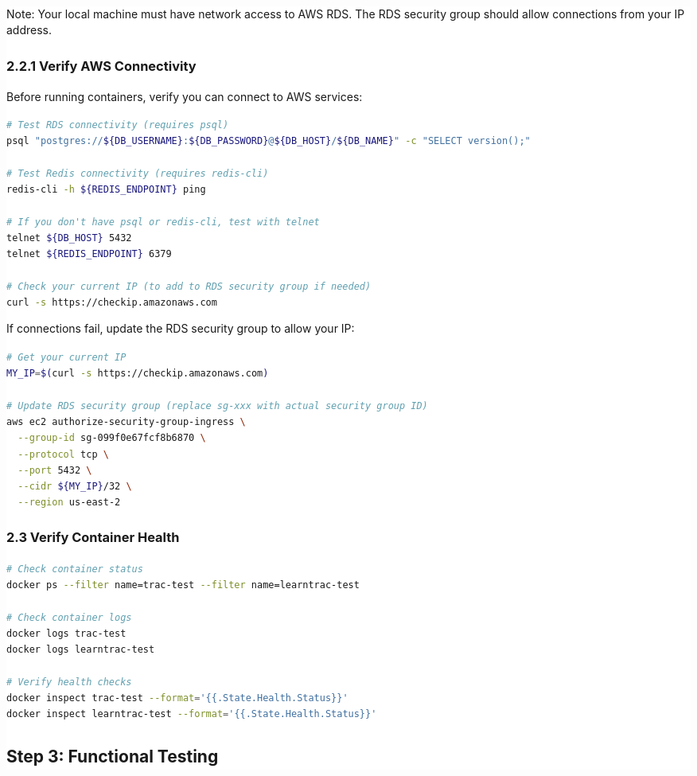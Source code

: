 Note: Your local machine must have network access to AWS RDS. The RDS security group should allow connections from your IP address.

### 2.2.1 Verify AWS Connectivity

Before running containers, verify you can connect to AWS services:

```bash
# Test RDS connectivity (requires psql)
psql "postgres://${DB_USERNAME}:${DB_PASSWORD}@${DB_HOST}/${DB_NAME}" -c "SELECT version();"

# Test Redis connectivity (requires redis-cli)
redis-cli -h ${REDIS_ENDPOINT} ping

# If you don't have psql or redis-cli, test with telnet
telnet ${DB_HOST} 5432
telnet ${REDIS_ENDPOINT} 6379

# Check your current IP (to add to RDS security group if needed)
curl -s https://checkip.amazonaws.com
```

If connections fail, update the RDS security group to allow your IP:

```bash
# Get your current IP
MY_IP=$(curl -s https://checkip.amazonaws.com)

# Update RDS security group (replace sg-xxx with actual security group ID)
aws ec2 authorize-security-group-ingress \
  --group-id sg-099f0e67fcf8b6870 \
  --protocol tcp \
  --port 5432 \
  --cidr ${MY_IP}/32 \
  --region us-east-2
```

### 2.3 Verify Container Health

```bash
# Check container status
docker ps --filter name=trac-test --filter name=learntrac-test

# Check container logs
docker logs trac-test
docker logs learntrac-test

# Verify health checks
docker inspect trac-test --format='{{.State.Health.Status}}'
docker inspect learntrac-test --format='{{.State.Health.Status}}'
```

## Step 3: Functional Testing
